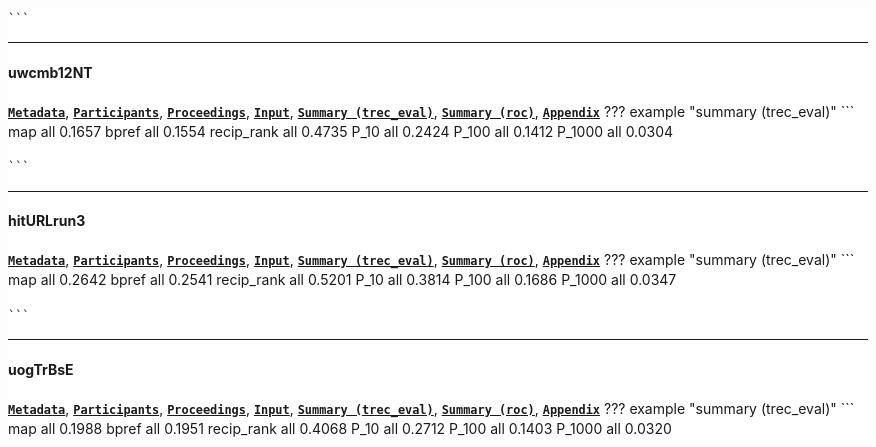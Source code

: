 	```
---
#### uwcmb12NT 
[**`Metadata`**](./runs.md#uwcmb12nt), [**`Participants`**](./participants.md#waterloo), [**`Proceedings`**](./proceedings.md#frequent-itemset-mining-for-query-expansion-in-microblog-adhoc-search), [**`Input`**](https://trec.nist.gov/results/trec21/microblog/input.uwcmb12NT.gz), [**`Summary (trec_eval)`**](https://trec.nist.gov/results/trec21/microblog/summary.treceval.uwcmb12NT), [**`Summary (roc)`**](https://trec.nist.gov/results/trec21/microblog/summary.roc.uwcmb12NT), [**`Appendix`**](https://trec.nist.gov/pubs/trec21/appendices/microblog/uwcmb12NT.pdf)
??? example "summary (trec_eval)"
	```
	map 			 all 0.1657 
	bpref 			 all 0.1554 
	recip_rank 		 all 0.4735 
	P_10 			 all 0.2424 
	P_100 			 all 0.1412 
	P_1000 			 all 0.0304 

	```
---
#### hitURLrun3 
[**`Metadata`**](./runs.md#hiturlrun3), [**`Participants`**](./participants.md#hit_mtlab), [**`Proceedings`**](./proceedings.md#hit-at-trec-2012-microblog-track), [**`Input`**](https://trec.nist.gov/results/trec21/microblog/input.hitURLrun3.gz), [**`Summary (trec_eval)`**](https://trec.nist.gov/results/trec21/microblog/summary.treceval.hitURLrun3), [**`Summary (roc)`**](https://trec.nist.gov/results/trec21/microblog/summary.roc.hitURLrun3), [**`Appendix`**](https://trec.nist.gov/pubs/trec21/appendices/microblog/hitURLrun3.pdf)
??? example "summary (trec_eval)"
	```
	map 			 all 0.2642 
	bpref 			 all 0.2541 
	recip_rank 		 all 0.5201 
	P_10 			 all 0.3814 
	P_100 			 all 0.1686 
	P_1000 			 all 0.0347 

	```
---
#### uogTrBsE 
[**`Metadata`**](./runs.md#uogtrbse), [**`Participants`**](./participants.md#uogtr), [**`Proceedings`**](./proceedings.md#university-of-glasgow-at-trec-2012-experiments-with-terrier-in-medical-records-microblog-and-web-tracks), [**`Input`**](https://trec.nist.gov/results/trec21/microblog/input.uogTrBsE.gz), [**`Summary (trec_eval)`**](https://trec.nist.gov/results/trec21/microblog/summary.treceval.uogTrBsE), [**`Summary (roc)`**](https://trec.nist.gov/results/trec21/microblog/summary.roc.uogTrBsE), [**`Appendix`**](https://trec.nist.gov/pubs/trec21/appendices/microblog/uogTrBsE.pdf)
??? example "summary (trec_eval)"
	```
	map 			 all 0.1988 
	bpref 			 all 0.1951 
	recip_rank 		 all 0.4068 
	P_10 			 all 0.2712 
	P_100 			 all 0.1403 
	P_1000 			 all 0.0320 
